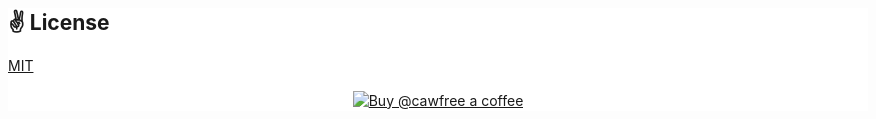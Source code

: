 ```javascript
```

## ✌️ License
[MIT](https://opensource.org/licenses/MIT)

<p align="center">
  <a href="https://www.buymeacoffee.com/cawfree">
    <img src="https://cdn.buymeacoffee.com/buttons/default-orange.png" alt="Buy @cawfree a coffee" width="232" height="50" />
  </a>
</p>
